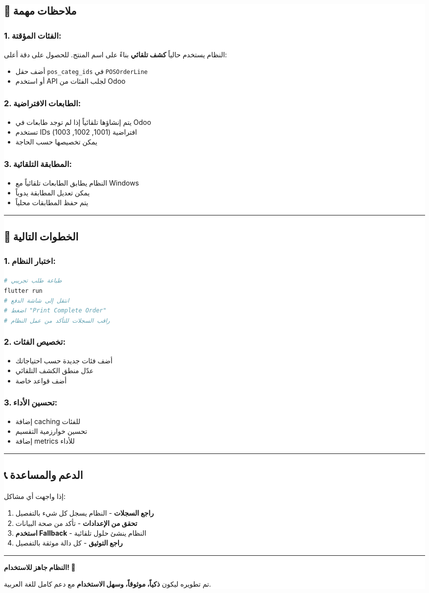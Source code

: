 ## 📝 ملاحظات مهمة

### **1. الفئات المؤقتة:**
النظام يستخدم حالياً **كشف تلقائي** بناءً على اسم المنتج. للحصول على دقة أعلى:
- أضف حقل `pos_categ_ids` في `POSOrderLine`
- أو استخدم API لجلب الفئات من Odoo

### **2. الطابعات الافتراضية:**
- يتم إنشاؤها تلقائياً إذا لم توجد طابعات في Odoo
- تستخدم IDs افتراضية (1001, 1002, 1003)
- يمكن تخصيصها حسب الحاجة

### **3. المطابقة التلقائية:**
- النظام يطابق الطابعات تلقائياً مع Windows
- يمكن تعديل المطابقة يدوياً
- يتم حفظ المطابقات محلياً

---

## 🎯 الخطوات التالية

### **1. اختبار النظام:**
```bash
# طباعة طلب تجريبي
flutter run
# انتقل إلى شاشة الدفع
# اضغط "Print Complete Order"
# راقب السجلات للتأكد من عمل النظام
```

### **2. تخصيص الفئات:**
- أضف فئات جديدة حسب احتياجاتك
- عدّل منطق الكشف التلقائي
- أضف قواعد خاصة

### **3. تحسين الأداء:**
- إضافة caching للفئات
- تحسين خوارزمية التقسيم
- إضافة metrics للأداء

---

## 📞 الدعم والمساعدة

إذا واجهت أي مشاكل:

1. **راجع السجلات** - النظام يسجل كل شيء بالتفصيل
2. **تحقق من الإعدادات** - تأكد من صحة البيانات
3. **استخدم Fallback** - النظام ينشئ حلول تلقائية
4. **راجع التوثيق** - كل دالة موثقة بالتفصيل

---

**النظام جاهز للاستخدام! 🚀**

تم تطويره ليكون **ذكياً، موثوقاً، وسهل الاستخدام** مع دعم كامل للغة العربية.

